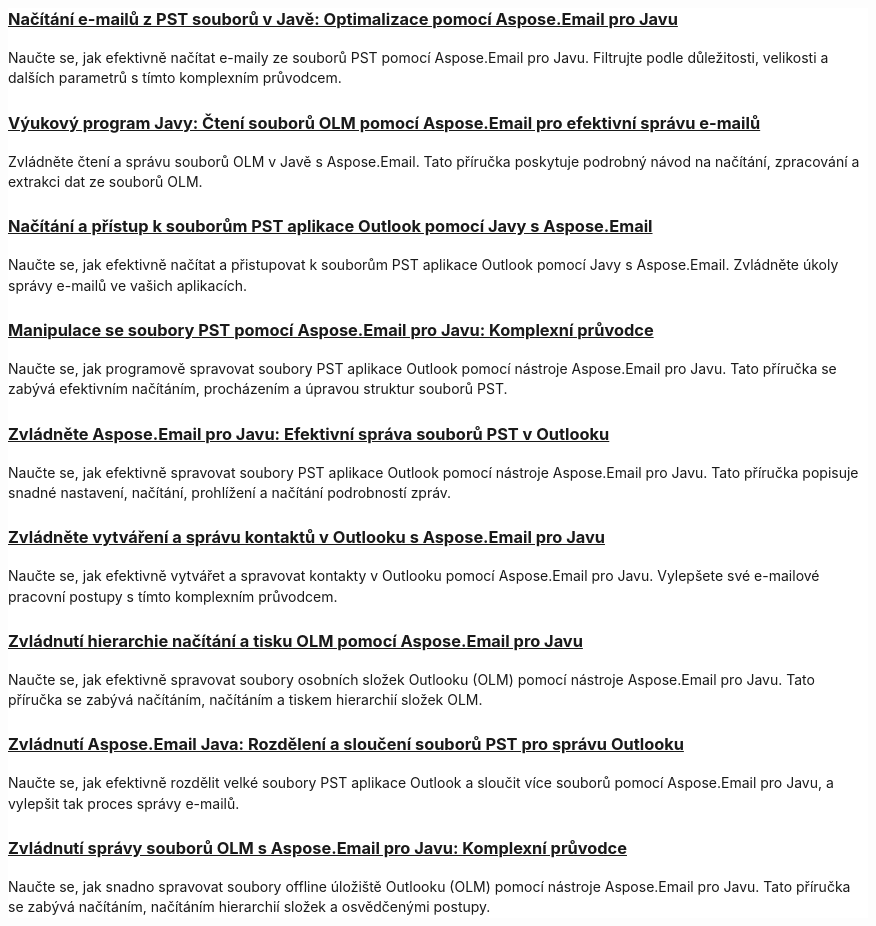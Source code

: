 ### [Načítání e-mailů z PST souborů v Javě: Optimalizace pomocí Aspose.Email pro Javu](./optimize-java-email-retrieval-pst-aspose/)
Naučte se, jak efektivně načítat e-maily ze souborů PST pomocí Aspose.Email pro Javu. Filtrujte podle důležitosti, velikosti a dalších parametrů s tímto komplexním průvodcem.

### [Výukový program Javy: Čtení souborů OLM pomocí Aspose.Email pro efektivní správu e-mailů](./java-read-olm-files-aspose-email-guide/)
Zvládněte čtení a správu souborů OLM v Javě s Aspose.Email. Tato příručka poskytuje podrobný návod na načítání, zpracování a extrakci dat ze souborů OLM.

### [Načítání a přístup k souborům PST aplikace Outlook pomocí Javy s Aspose.Email](./email-management-java-load-access-pst-files/)
Naučte se, jak efektivně načítat a přistupovat k souborům PST aplikace Outlook pomocí Javy s Aspose.Email. Zvládněte úkoly správy e-mailů ve vašich aplikacích.

### [Manipulace se soubory PST pomocí Aspose.Email pro Javu: Komplexní průvodce](./manipulate-pst-files-aspose-email-java/)
Naučte se, jak programově spravovat soubory PST aplikace Outlook pomocí nástroje Aspose.Email pro Javu. Tato příručka se zabývá efektivním načítáním, procházením a úpravou struktur souborů PST.

### [Zvládněte Aspose.Email pro Javu: Efektivní správa souborů PST v Outlooku](./aspose-email-java-manage-outlook-pst-files/)
Naučte se, jak efektivně spravovat soubory PST aplikace Outlook pomocí nástroje Aspose.Email pro Javu. Tato příručka popisuje snadné nastavení, načítání, prohlížení a načítání podrobností zpráv.

### [Zvládněte vytváření a správu kontaktů v Outlooku s Aspose.Email pro Javu](./outlook-contacts-aspose-email-java/)
Naučte se, jak efektivně vytvářet a spravovat kontakty v Outlooku pomocí Aspose.Email pro Javu. Vylepšete své e-mailové pracovní postupy s tímto komplexním průvodcem.

### [Zvládnutí hierarchie načítání a tisku OLM pomocí Aspose.Email pro Javu](./load-print-olm-hierarchy-aspose-email-java/)
Naučte se, jak efektivně spravovat soubory osobních složek Outlooku (OLM) pomocí nástroje Aspose.Email pro Javu. Tato příručka se zabývá načítáním, načítáním a tiskem hierarchií složek OLM.

### [Zvládnutí Aspose.Email Java: Rozdělení a sloučení souborů PST pro správu Outlooku](./master-aspose-email-java-split-merge-pst-files/)
Naučte se, jak efektivně rozdělit velké soubory PST aplikace Outlook a sloučit více souborů pomocí Aspose.Email pro Javu, a vylepšit tak proces správy e-mailů.

### [Zvládnutí správy souborů OLM s Aspose.Email pro Javu: Komplexní průvodce](./mastering-olm-file-management-aspose-email-java/)
Naučte se, jak snadno spravovat soubory offline úložiště Outlooku (OLM) pomocí nástroje Aspose.Email pro Javu. Tato příručka se zabývá načítáním, načítáním hierarchií složek a osvědčenými postupy.
